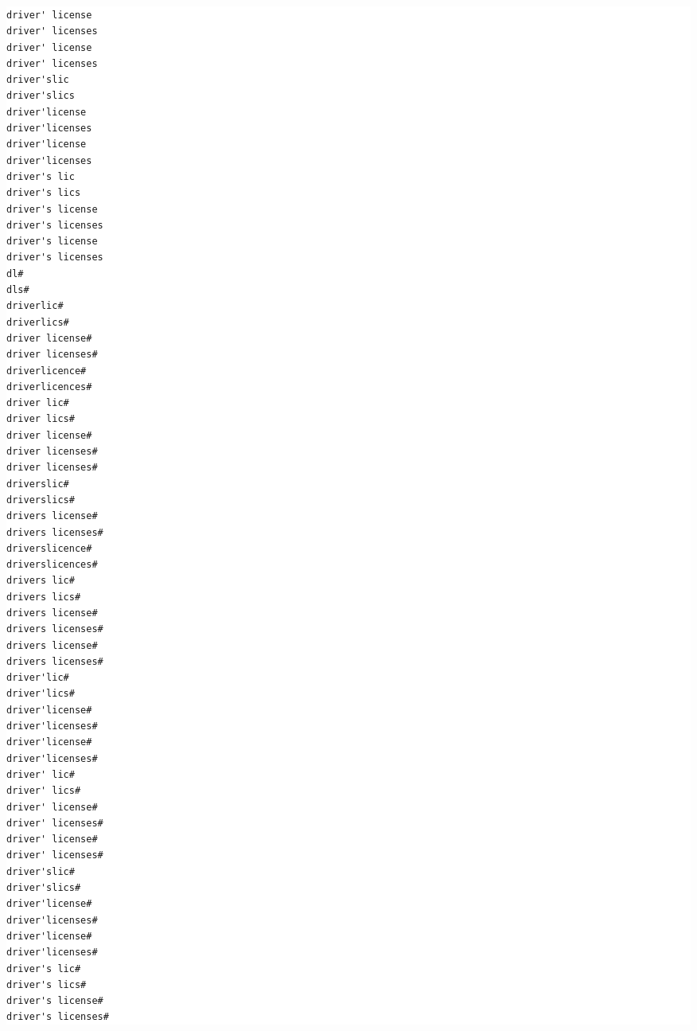 ```
driver' license
driver' licenses
driver' license
driver' licenses
driver'slic
driver'slics
driver'license
driver'licenses
driver'license
driver'licenses
driver's lic
driver's lics
driver's license
driver's licenses
driver's license
driver's licenses
dl#
dls#
driverlic#
driverlics#
driver license#
driver licenses#
driverlicence#
driverlicences#
driver lic#
driver lics#
driver license#
driver licenses#
driver licenses#
driverslic#
driverslics#
drivers license#
drivers licenses#
driverslicence#
driverslicences#
drivers lic#
drivers lics#
drivers license#
drivers licenses#
drivers license#
drivers licenses#
driver'lic#
driver'lics#
driver'license#
driver'licenses#
driver'license#
driver'licenses#
driver' lic#
driver' lics#
driver' license#
driver' licenses#
driver' license#
driver' licenses#
driver'slic#
driver'slics#
driver'license#
driver'licenses#
driver'license#
driver'licenses#
driver's lic#
driver's lics#
driver's license#
driver's licenses#
```